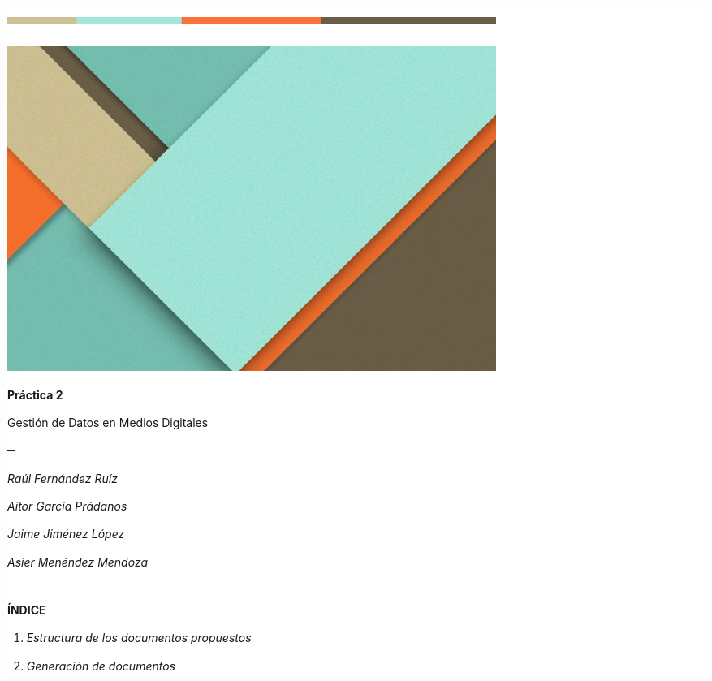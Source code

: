 ## <img src="./media_P2/image51.png" style="width:6.26772in;height:0.11111in"/> 

<img src="./media_P2/image8.jpg" style="width:6.26772in;height:4.18056in"
alt="Marcador de posición de imagen" />

**Práctica 2**

Gestión de Datos en Medios Digitales

**─**

*Raúl Fernández Ruíz*

*Aitor García Prádanos*

*Jaime Jiménez López*

*Asier Menéndez Mendoza*

#

**ÍNDICE**

1.  *Estructura de los documentos propuestos*

2.  *Generación de documentos*
